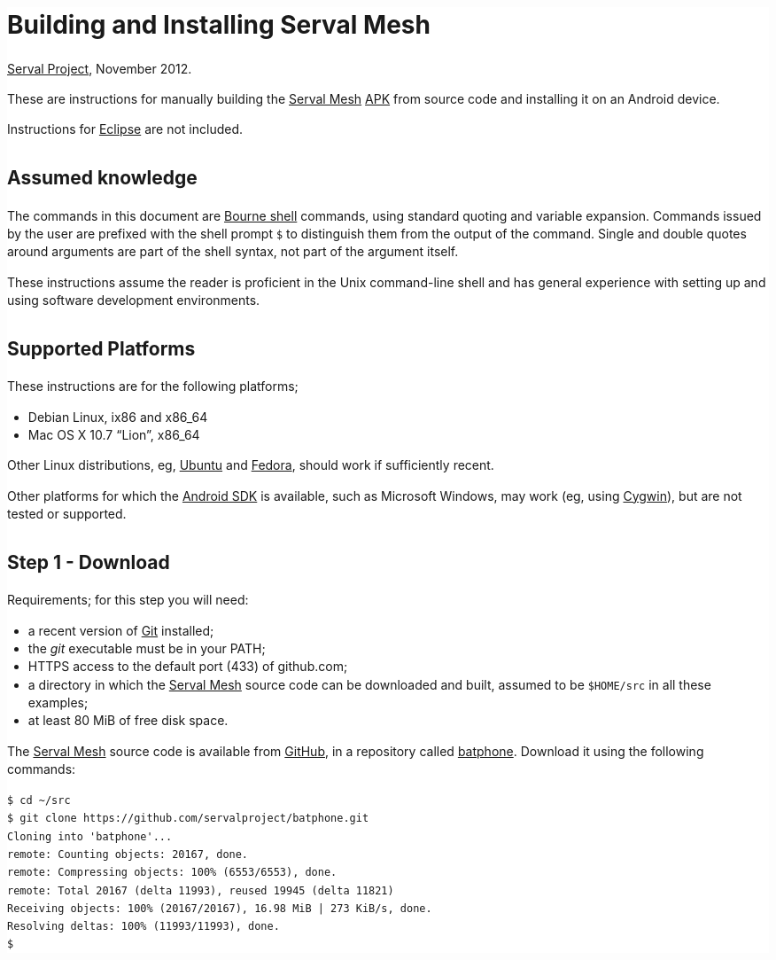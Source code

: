 Building and Installing Serval Mesh
===================================
[Serval Project][], November 2012.

These are instructions for manually building the [Serval Mesh][] [APK][]
from source code and installing it on an Android device.

Instructions for [Eclipse][] are not included.

Assumed knowledge
-----------------

The commands in this document are [Bourne shell][] commands, using standard
quoting and variable expansion.  Commands issued by the user are prefixed with
the shell prompt `$` to distinguish them from the output of the command.
Single and double quotes around arguments are part of the shell syntax, not
part of the argument itself.

These instructions assume the reader is proficient in the Unix command-line
shell and has general experience with setting up and using software development
environments.

Supported Platforms
-------------------

These instructions are for the following platforms;

 * Debian Linux, ix86 and x86\_64
 * Mac OS X 10.7 “Lion”, x86\_64

Other Linux distributions, eg, [Ubuntu][] and [Fedora][], should work if
sufficiently recent.

Other platforms for which the [Android SDK][] is available, such as Microsoft
Windows, may work (eg, using [Cygwin][]), but are not tested or supported.

Step 1 - Download
-----------------

Requirements; for this step you will need:

 * a recent version of [Git][] installed;
 * the *git* executable must be in your PATH;
 * HTTPS access to the default port (433) of github.com;
 * a directory in which the [Serval Mesh][] source code can be downloaded and
   built, assumed to be `$HOME/src` in all these examples;
 * at least 80 MiB of free disk space.

The [Serval Mesh][] source code is available from [GitHub][], in a repository
called [batphone][].  Download it using the following commands:

    $ cd ~/src
    $ git clone https://github.com/servalproject/batphone.git
    Cloning into 'batphone'...
    remote: Counting objects: 20167, done.
    remote: Compressing objects: 100% (6553/6553), done.
    remote: Total 20167 (delta 11993), reused 19945 (delta 11821)
    Receiving objects: 100% (20167/20167), 16.98 MiB | 273 KiB/s, done.
    Resolving deltas: 100% (11993/11993), done.
    $


[Serval Project]: http://www.servalproject.org/
[Serval Mesh]: ./README.md
[Serval Project Developers]: http://groups.google.com/group/serval-project-developers
[APK]: http://en.wikipedia.org/wiki/APK_(file_format)
[Android SDK]: http://developer.android.com/sdk/index.html
[Android NDK]: http://developer.android.com/sdk/ndk/index.html
[Android SDK Tools]: https://developer.android.com/tools/sdk/tools-notes.html
[SDK installation instructions]: http://developer.android.com/sdk/installing/index.html
[SDK platform package]: http://developer.android.com/sdk/installing/adding-packages.html
[adb]: http://developer.android.com/tools/help/adb.html
[Android 2.2]: http://developer.android.com/about/versions/android-2.2.html
[Git]: http://git-scm.com/
[GitHub]: http://github.com/servalproject/
[batphone]: http://github.com/servalproject/batphone/
[Apache Ant]: http://ant.apache.org/
[Eclipse]: http://developer.android.com/sdk/installing/installing-adt.html
[Ubuntu]: http://www.ubuntu.com/
[Fedora]: http://fedoraproject.org/
[Cygwin]: http://www.cygwin.com/
[Bourne shell]: http://en.wikipedia.org/wiki/Bourne_shell